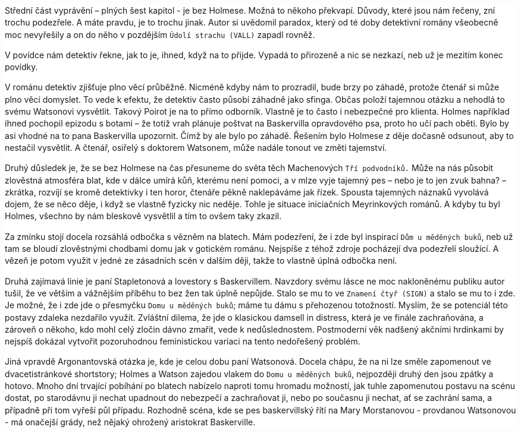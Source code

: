 Střední část vyprávění – plných šest kapitol - je bez Holmese. Možná to
někoho překvapí. Důvody, které jsou nám řečeny, zní trochu podezřele. A
máte pravdu, je to trochu jinak. Autor si uvědomil paradox, který od té
doby detektivní romány všeobecně moc nevyřešily a on do něho v pozdějším
`Údolí strachu (VALL)` zapadl rovněž.

V povídce nám detektiv řekne, jak to je, ihned, když na to přijde.
Vypadá to přirozeně a nic se nezkazí, neb už je mezitím konec povídky.

V románu detektiv zjišťuje plno věcí průběžně. Nicméně kdyby nám to
prozradil, bude brzy po záhadě, protože čtenář si může plno věcí
domyslet. To vede k efektu, že detektiv často působí záhadně jako
sfinga. Občas položí tajemnou otázku a nehodlá to svému Watsonovi
vysvětlit. Takový Poirot je na to přímo odborník. Vlastně je to často i
nebezpečné pro klienta. Holmes například ihned pochopil epizodu s botami
– že totiž vrah plánuje poštvat na Baskervilla opravdového psa, proto ho
učí pach oběti. Bylo by asi vhodné na to pana Baskervilla upozornit.
Čímž by ale bylo po záhadě. Řešením bylo Holmese z děje dočasně
odsunout, aby to nestačil vysvětlit. A čtenář, osiřelý s doktorem
Watsonem, může nadále tonout ve změti tajemství.

Druhý důsledek je, že se bez Holmese na čas přesuneme do světa těch
Machenových `Tří podvodníků.` Může na nás působit zlověstná atmosféra
blat, kde v dálce umírá kůň, kterému není pomoci, a v mlze vyje tajemný
pes – nebo je to jen zvuk bahna? – zkrátka, rozvíjí se kromě detektivky
i ten horor, čtenáře pěkně naklepáváme jak řízek. Spousta tajemných
náznaků vyvolává dojem, že se něco děje, i když se vlastně fyzicky nic
neděje. Tohle je situace iniciačních Meyrinkových románů. A kdyby tu byl
Holmes, všechno by nám bleskově vysvětlil a tím to ovšem taky zkazil.

Za zmínku stojí docela rozsáhlá odbočka s vězněm na blatech. Mám
podezření, že i zde byl inspirací `Dům u měděných buků`, neb už tam se
bloudí zlověstnými chodbami domu jak v gotickém románu. Nejspíše z téhož
zdroje pocházejí dva podezřelí sloužící. A vězeň je potom využit v jedné
ze zásadních scén v dalším ději, takže to vlastně úplná odbočka není.

Druhá zajímavá linie je paní Stapletonová a lovestory s Baskervillem.
Navzdory svému lásce ne moc nakloněnému publiku autor tušil, že ve
větším a vážnějším příběhu to bez žen tak úplně nepůjde. Stalo se mu to
ve `Znamení čtyř (SIGN)` a stalo se mu to i zde. Je možné, že i zde jde
o přesmyčku `Domu u měděných buků`; máme tu dámu s přehozenou
totožností. Myslím, že se potenciál této postavy zdaleka nezdařilo
využít. Zvláštní dilema, že jde o klasickou damsell in distress, která
je ve finále zachraňována, a zároveň o někoho, kdo mohl celý zločin
dávno zmařit, vede k nedůslednostem. Postmoderní věk nadšený akčními
hrdinkami by nejspíš dokázal vytvořit pozoruhodnou feministickou variaci
na tento nedořešený problém.

Jiná vpravdě Argonantovská otázka je, kde je celou dobu paní Watsonová.
Docela chápu, že na ni lze směle zapomenout ve dvacetistránkové
shortstory; Holmes a Watson zajedou vlakem do `Domu u měděných buků`,
nejpozději druhý den jsou zpátky a hotovo. Mnoho dní trvající pobíhání
po blatech nabízelo naproti tomu hromadu možností, jak tuhle zapomenutou
postavu na scénu dostat, po starodávnu ji nechat upadnout do nebezpečí a
zachraňovat ji, nebo po současnu ji nechat, ať se zachrání sama, a
případně při tom vyřeší půl případu. Rozhodně scéna, kde se pes
baskervillský řítí na Mary Morstanovou - provdanou Watsonovou - má
onačejší grády, než nějaký ohrožený aristokrat Baskerville.

